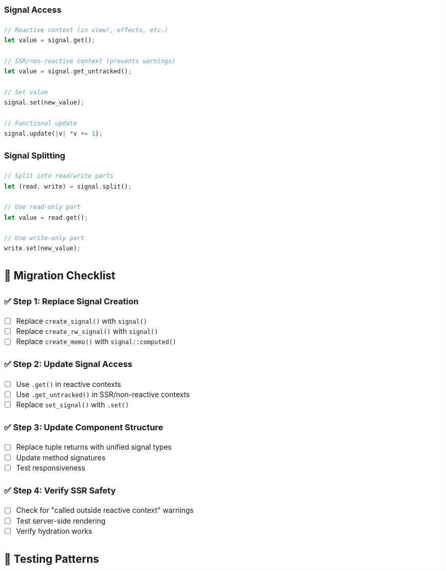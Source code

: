 ### Signal Access
```rust
// Reactive context (in view!, effects, etc.)
let value = signal.get();

// SSR/non-reactive context (prevents warnings)
let value = signal.get_untracked();

// Set value
signal.set(new_value);

// Functional update
signal.update(|v| *v += 1);
```

### Signal Splitting
```rust
// Split into read/write parts
let (read, write) = signal.split();

// Use read-only part
let value = read.get();

// Use write-only part
write.set(new_value);
```

## 🔧 Migration Checklist

### ✅ Step 1: Replace Signal Creation
- [ ] Replace `create_signal()` with `signal()`
- [ ] Replace `create_rw_signal()` with `signal()`
- [ ] Replace `create_memo()` with `signal::computed()`

### ✅ Step 2: Update Signal Access
- [ ] Use `.get()` in reactive contexts
- [ ] Use `.get_untracked()` in SSR/non-reactive contexts
- [ ] Replace `set_signal()` with `.set()`

### ✅ Step 3: Update Component Structure
- [ ] Replace tuple returns with unified signal types
- [ ] Update method signatures
- [ ] Test responsiveness

### ✅ Step 4: Verify SSR Safety
- [ ] Check for "called outside reactive context" warnings
- [ ] Test server-side rendering
- [ ] Verify hydration works

## 🧪 Testing Patterns
